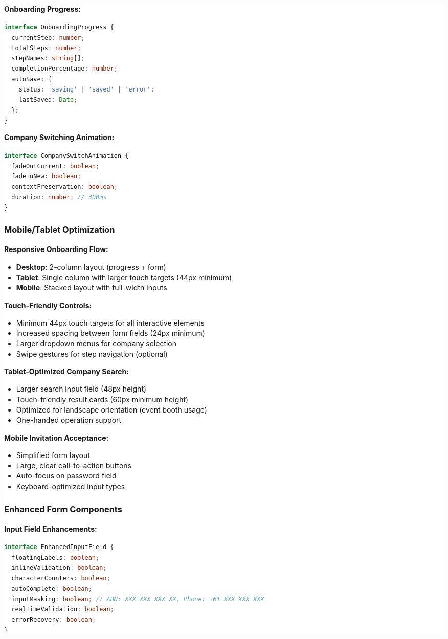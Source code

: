 **Onboarding Progress:**
```typescript
interface OnboardingProgress {
  currentStep: number;
  totalSteps: number;
  stepNames: string[];
  completionPercentage: number;
  autoSave: {
    status: 'saving' | 'saved' | 'error';
    lastSaved: Date;
  };
}
```

**Company Switching Animation:**
```typescript
interface CompanySwitchAnimation {
  fadeOutCurrent: boolean;
  fadeInNew: boolean;
  contextPreservation: boolean;
  duration: number; // 300ms
}
```

### Mobile/Tablet Optimization

**Responsive Onboarding Flow:**
- **Desktop**: 2-column layout (progress + form)
- **Tablet**: Single column with larger touch targets (44px minimum)
- **Mobile**: Stacked layout with full-width inputs

**Touch-Friendly Controls:**
- Minimum 44px touch targets for all interactive elements
- Increased spacing between form fields (24px minimum)
- Larger dropdown menus for company selection
- Swipe gestures for step navigation (optional)

**Tablet-Optimized Company Search:**
- Larger search input field (48px height)
- Touch-friendly result cards (60px minimum height)
- Optimized for landscape orientation (event booth usage)
- One-handed operation support

**Mobile Invitation Acceptance:**
- Simplified form layout
- Large, clear call-to-action buttons
- Auto-focus on password field
- Keyboard-optimized input types

### Enhanced Form Components

**Input Field Enhancements:**
```typescript
interface EnhancedInputField {
  floatingLabels: boolean;
  inlineValidation: boolean;
  characterCounters: boolean;
  autoComplete: boolean;
  inputMasking: boolean; // ABN: XXX XXX XXX XX, Phone: +61 XXX XXX XXX
  realTimeValidation: boolean;
  errorRecovery: boolean;
}
```
